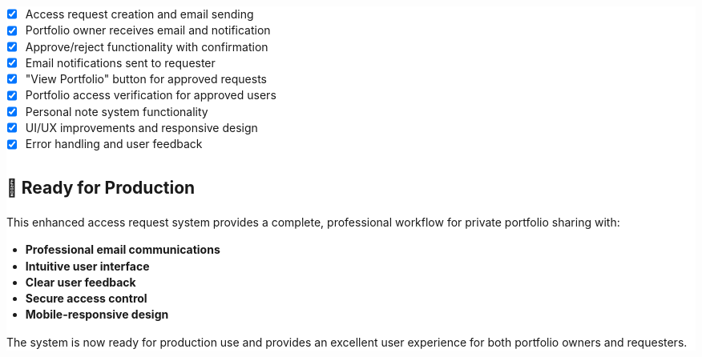 - [x] Access request creation and email sending
- [x] Portfolio owner receives email and notification
- [x] Approve/reject functionality with confirmation
- [x] Email notifications sent to requester
- [x] "View Portfolio" button for approved requests
- [x] Portfolio access verification for approved users
- [x] Personal note system functionality
- [x] UI/UX improvements and responsive design
- [x] Error handling and user feedback

## 🚀 Ready for Production

This enhanced access request system provides a complete, professional workflow for private portfolio sharing with:
- **Professional email communications**
- **Intuitive user interface**
- **Clear user feedback**
- **Secure access control**
- **Mobile-responsive design**

The system is now ready for production use and provides an excellent user experience for both portfolio owners and requesters.